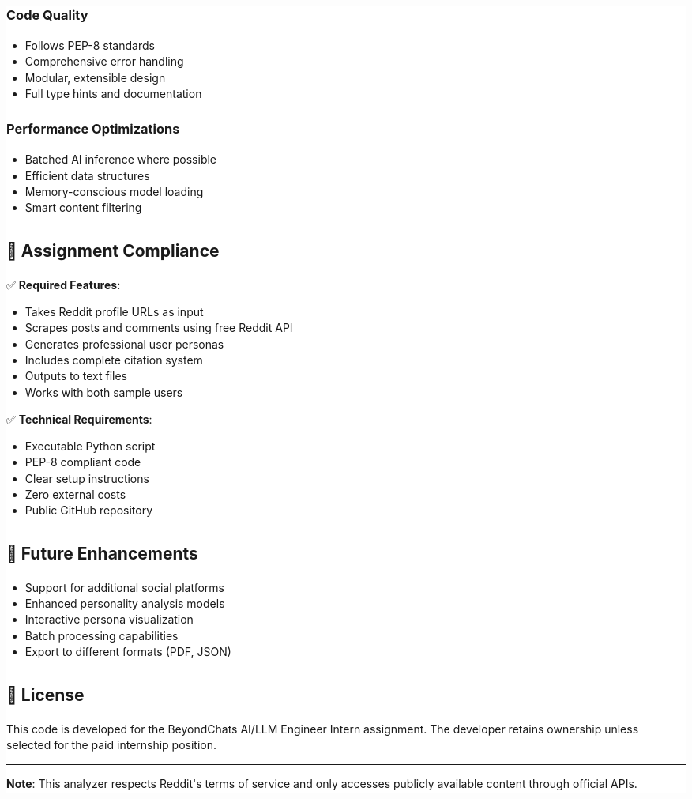 ### Code Quality
- Follows PEP-8 standards
- Comprehensive error handling
- Modular, extensible design
- Full type hints and documentation

### Performance Optimizations
- Batched AI inference where possible
- Efficient data structures
- Memory-conscious model loading
- Smart content filtering

## 🎯 Assignment Compliance

✅ **Required Features**:
- Takes Reddit profile URLs as input
- Scrapes posts and comments using free Reddit API
- Generates professional user personas
- Includes complete citation system
- Outputs to text files
- Works with both sample users

✅ **Technical Requirements**:
- Executable Python script
- PEP-8 compliant code
- Clear setup instructions
- Zero external costs
- Public GitHub repository

## 🔮 Future Enhancements

- Support for additional social platforms
- Enhanced personality analysis models
- Interactive persona visualization
- Batch processing capabilities
- Export to different formats (PDF, JSON)

## 📄 License

This code is developed for the BeyondChats AI/LLM Engineer Intern assignment. 
The developer retains ownership unless selected for the paid internship position.

---

**Note**: This analyzer respects Reddit's terms of service and only accesses publicly available content through official APIs.
